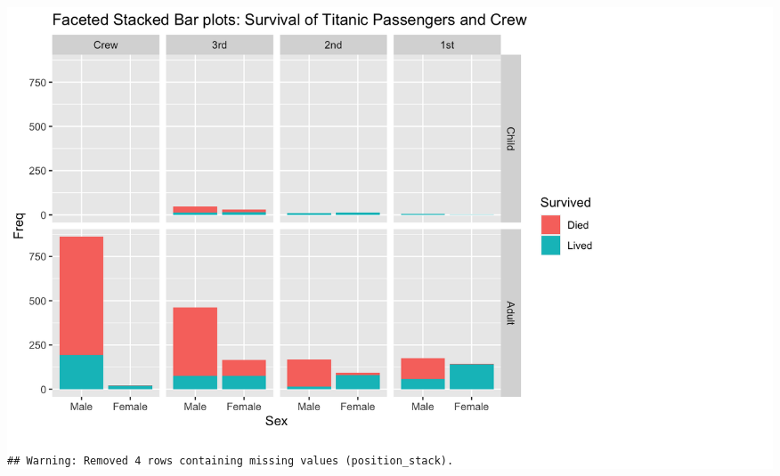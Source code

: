 <img src="03_Amounts_files/figure-html/unnamed-chunk-21-1.png" width="672" />

```
## Warning: Removed 4 rows containing missing values (position_stack).
```
